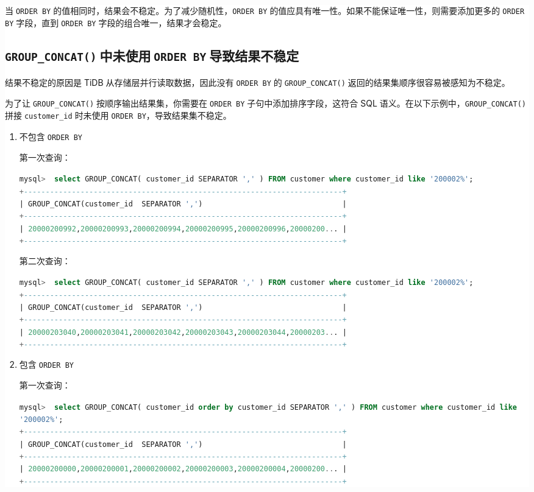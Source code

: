当 `ORDER BY` 的值相同时，结果会不稳定。为了减少随机性，`ORDER BY` 的值应具有唯一性。如果不能保证唯一性，则需要添加更多的 `ORDER BY` 字段，直到 `ORDER BY` 字段的组合唯一，结果才会稳定。

## `GROUP_CONCAT()` 中未使用 `ORDER BY` 导致结果不稳定

结果不稳定的原因是 TiDB 从存储层并行读取数据，因此没有 `ORDER BY` 的 `GROUP_CONCAT()` 返回的结果集顺序很容易被感知为不稳定。

为了让 `GROUP_CONCAT()` 按顺序输出结果集，你需要在 `ORDER BY` 子句中添加排序字段，这符合 SQL 语义。在以下示例中，`GROUP_CONCAT()` 拼接 `customer_id` 时未使用 `ORDER BY`，导致结果集不稳定。

1. 不包含 `ORDER BY`

    第一次查询：

    
    ```sql
    mysql>  select GROUP_CONCAT( customer_id SEPARATOR ',' ) FROM customer where customer_id like '200002%';
    +-------------------------------------------------------------------------+
    | GROUP_CONCAT(customer_id  SEPARATOR ',')                                |
    +-------------------------------------------------------------------------+
    | 20000200992,20000200993,20000200994,20000200995,20000200996,20000200... |
    +-------------------------------------------------------------------------+
    ```

    第二次查询：

    
    ```sql
    mysql>  select GROUP_CONCAT( customer_id SEPARATOR ',' ) FROM customer where customer_id like '200002%';
    +-------------------------------------------------------------------------+
    | GROUP_CONCAT(customer_id  SEPARATOR ',')                                |
    +-------------------------------------------------------------------------+
    | 20000203040,20000203041,20000203042,20000203043,20000203044,20000203... |
    +-------------------------------------------------------------------------+
    ```

2. 包含 `ORDER BY`

    第一次查询：

    
    ```sql
    mysql>  select GROUP_CONCAT( customer_id order by customer_id SEPARATOR ',' ) FROM customer where customer_id like '200002%';
    +-------------------------------------------------------------------------+
    | GROUP_CONCAT(customer_id  SEPARATOR ',')                                |
    +-------------------------------------------------------------------------+
    | 20000200000,20000200001,20000200002,20000200003,20000200004,20000200... |
    +-------------------------------------------------------------------------+
    ```
